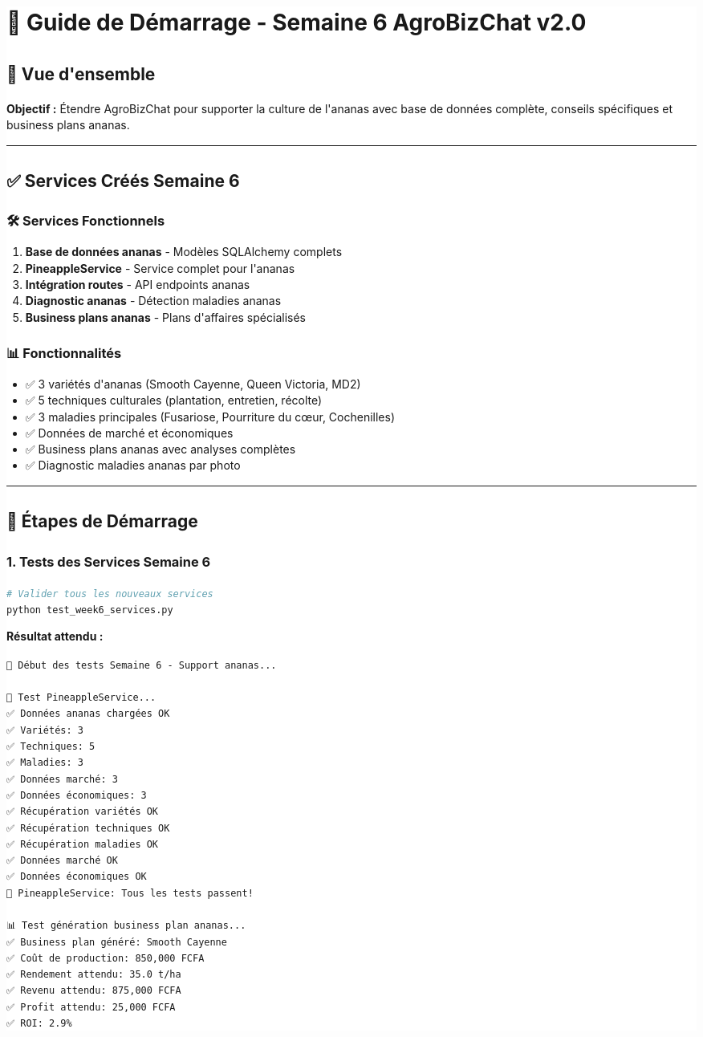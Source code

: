 # 🚀 Guide de Démarrage - Semaine 6 AgroBizChat v2.0

## 🍍 Vue d'ensemble

**Objectif :** Étendre AgroBizChat pour supporter la culture de l'ananas avec base de données complète, conseils spécifiques et business plans ananas.

---

## ✅ Services Créés Semaine 6

### 🛠️ Services Fonctionnels
1. **Base de données ananas** - Modèles SQLAlchemy complets
2. **PineappleService** - Service complet pour l'ananas
3. **Intégration routes** - API endpoints ananas
4. **Diagnostic ananas** - Détection maladies ananas
5. **Business plans ananas** - Plans d'affaires spécialisés

### 📊 Fonctionnalités
- ✅ 3 variétés d'ananas (Smooth Cayenne, Queen Victoria, MD2)
- ✅ 5 techniques culturales (plantation, entretien, récolte)
- ✅ 3 maladies principales (Fusariose, Pourriture du cœur, Cochenilles)
- ✅ Données de marché et économiques
- ✅ Business plans ananas avec analyses complètes
- ✅ Diagnostic maladies ananas par photo

---

## 🚀 Étapes de Démarrage

### 1. Tests des Services Semaine 6

```bash
# Valider tous les nouveaux services
python test_week6_services.py
```

**Résultat attendu :**
```
🚀 Début des tests Semaine 6 - Support ananas...

🍍 Test PineappleService...
✅ Données ananas chargées OK
✅ Variétés: 3
✅ Techniques: 5
✅ Maladies: 3
✅ Données marché: 3
✅ Données économiques: 3
✅ Récupération variétés OK
✅ Récupération techniques OK
✅ Récupération maladies OK
✅ Données marché OK
✅ Données économiques OK
🎉 PineappleService: Tous les tests passent!

📊 Test génération business plan ananas...
✅ Business plan généré: Smooth Cayenne
✅ Coût de production: 850,000 FCFA
✅ Rendement attendu: 35.0 t/ha
✅ Revenu attendu: 875,000 FCFA
✅ Profit attendu: 25,000 FCFA
✅ ROI: 2.9%
```